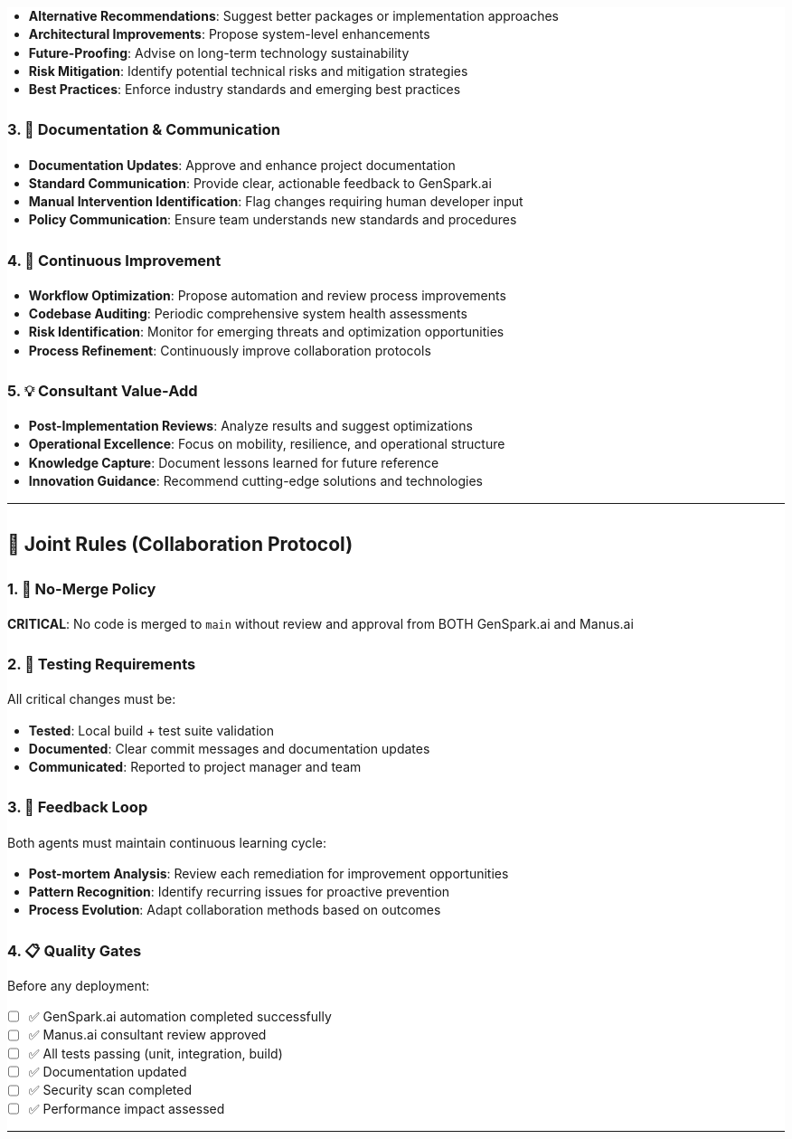- **Alternative Recommendations**: Suggest better packages or implementation approaches
- **Architectural Improvements**: Propose system-level enhancements
- **Future-Proofing**: Advise on long-term technology sustainability
- **Risk Mitigation**: Identify potential technical risks and mitigation strategies
- **Best Practices**: Enforce industry standards and emerging best practices

### 3. 📖 **Documentation & Communication**

- **Documentation Updates**: Approve and enhance project documentation
- **Standard Communication**: Provide clear, actionable feedback to GenSpark.ai
- **Manual Intervention Identification**: Flag changes requiring human developer input
- **Policy Communication**: Ensure team understands new standards and procedures

### 4. 🔄 **Continuous Improvement**

- **Workflow Optimization**: Propose automation and review process improvements
- **Codebase Auditing**: Periodic comprehensive system health assessments
- **Risk Identification**: Monitor for emerging threats and optimization opportunities
- **Process Refinement**: Continuously improve collaboration protocols

### 5. 💡 **Consultant Value-Add**

- **Post-Implementation Reviews**: Analyze results and suggest optimizations
- **Operational Excellence**: Focus on mobility, resilience, and operational structure
- **Knowledge Capture**: Document lessons learned for future reference
- **Innovation Guidance**: Recommend cutting-edge solutions and technologies

---

## 🤖 **Joint Rules (Collaboration Protocol)**

### 1. 🚫 **No-Merge Policy**
**CRITICAL**: No code is merged to `main` without review and approval from BOTH GenSpark.ai and Manus.ai

### 2. 🧪 **Testing Requirements**
All critical changes must be:
- **Tested**: Local build + test suite validation
- **Documented**: Clear commit messages and documentation updates  
- **Communicated**: Reported to project manager and team

### 3. 🔄 **Feedback Loop**
Both agents must maintain continuous learning cycle:
- **Post-mortem Analysis**: Review each remediation for improvement opportunities
- **Pattern Recognition**: Identify recurring issues for proactive prevention
- **Process Evolution**: Adapt collaboration methods based on outcomes

### 4. 📋 **Quality Gates**

Before any deployment:
- [ ] ✅ GenSpark.ai automation completed successfully
- [ ] ✅ Manus.ai consultant review approved
- [ ] ✅ All tests passing (unit, integration, build)
- [ ] ✅ Documentation updated
- [ ] ✅ Security scan completed
- [ ] ✅ Performance impact assessed

---